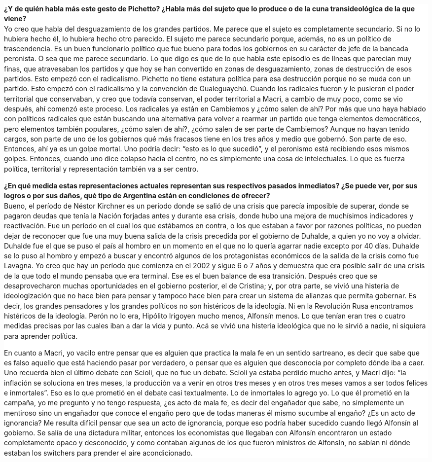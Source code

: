 **¿Y de quién habla más este gesto de Pichetto? ¿Habla más del sujeto que lo produce o de la cuna transideológica de la que viene?**  
Yo creo que habla del desguazamiento de los grandes partidos. Me parece que el sujeto es completamente secundario. Si no lo hubiera hecho él, lo hubiera hecho otro parecido. El sujeto me parece secundario porque, además, no es un político de trascendencia. Es un buen funcionario político que fue bueno para todos los gobiernos en su carácter de jefe de la bancada peronista. O sea que me parece secundario. Lo que digo es que de lo que habla este episodio es de líneas que parecían muy finas, que atravesaban los partidos y que hoy se han convertido en zonas de desguazamiento, zonas de destrucción de esos partidos. Esto empezó con el radicalismo. Pichetto no tiene estatura política para esa destrucción porque no se muda con un partido. Esto empezó con el radicalismo y la convención de Gualeguaychú. Cuando los radicales fueron y le pusieron el poder territorial que conservaban, y creo que todavía conservan, el poder territorial a Macri, a cambio de muy poco, como se vio después, ahí comenzó este proceso. Los radicales ya están en Cambiemos y ¿cómo salen de ahí? Por más que uno haya hablado con políticos radicales que están buscando una alternativa para volver a rearmar un partido que tenga elementos democráticos, pero elementos también populares, ¿cómo salen de ahí?, ¿cómo salen de ser parte de Cambiemos? Aunque no hayan tenido cargos, son parte de uno de los gobiernos qué más fracasos tiene en los tres años y medio que gobernó. Son parte de eso. Entonces, ahí ya es un golpe mortal. Uno podría decir: “esto es lo que sucedió”, y el peronismo está recibiendo esos mismos golpes. Entonces, cuando uno dice colapso hacia el centro, no es simplemente una cosa de intelectuales. Lo que es fuerza política, territorial y representación también va a ser centro. 

**¿En qué medida estas representaciones actuales representan sus respectivos pasados inmediatos? ¿Se puede ver, por sus logros o por sus daños, qué tipo de Argentina están en condiciones de ofrecer?**   
Bueno, el período de Néstor Kirchner es un período donde se salió de una crisis que parecía imposible de superar, donde se pagaron deudas que tenía la Nación forjadas antes y durante esa crisis, donde hubo una mejora de muchísimos indicadores y reactivación. Fue un período en el cual los que estábamos en contra, o los que estaban a favor por razones políticas, no pueden dejar de reconocer que fue una muy buena salida de la crisis precedida por el gobierno de Duhalde, a quien yo no voy a olvidar. Duhalde fue el que se puso el país al hombro en un momento en el que no lo quería agarrar nadie excepto por 40 días. Duhalde se lo puso al hombro y empezó a buscar y encontró algunos de los protagonistas económicos de la salida de la crisis como fue Lavagna. Yo creo que hay un período que comienza en el 2002 y sigue 6 o 7 años y demuestra que era posible salir de una crisis de la que todo el mundo pensaba que era terminal. Ese es el buen balance de esa transición. Después creo que se desaprovecharon muchas oportunidades en el gobierno posterior, el de Cristina; y, por otra parte, se vivió una histeria de ideologización que no hace bien para pensar y tampoco hace bien para crear un sistema de alianzas que permita gobernar. Es decir, los grandes pensadores y los grandes políticos no son histéricos de la ideología. Ni en la Revolución Rusa encontramos histéricos de la ideología. Perón no lo era, Hipólito Irigoyen mucho menos, Alfonsín menos. Lo que tenían eran tres o cuatro medidas precisas por las cuales iban a dar la vida y punto. Acá se vivió una histeria ideológica que no le sirvió a nadie, ni siquiera para aprender política. 

En cuanto a Macri, yo vacilo entre pensar que es alguien que practica la mala fe en un sentido sartreano, es decir que sabe que es falso aquello que está haciendo pasar por verdadero, o pensar que es alguien que desconocía por completo dónde iba a caer. Uno recuerda bien el último debate con Scioli, que no fue un debate. Scioli ya estaba perdido mucho antes, y Macri dijo: “la inflación se soluciona en tres meses, la producción va a venir en otros tres meses y en otros tres meses vamos a ser todos felices e inmortales”. Eso es lo que prometió en el debate casi textualmente. Lo de inmortales lo agrego yo. Lo que él prometió en la campaña, yo me pregunto y no tengo respuesta, ¿es acto de mala fe, es decir del engañador que sabe, no simplemente un mentiroso sino un engañador que conoce el engaño pero que de todas maneras él mismo sucumbe al engaño? ¿Es un acto de ignorancia? Me resulta difícil pensar que sea un acto de ignorancia, porque eso podría haber sucedido cuando llegó Alfonsín al gobierno. Se salía de una dictadura militar, entonces los economistas que llegaban con Alfonsín encontraron un estado completamente opaco y desconocido, y como contaban algunos de los que fueron ministros de Alfonsín, no sabían ni dónde estaban los switchers para prender el aire acondicionado.
